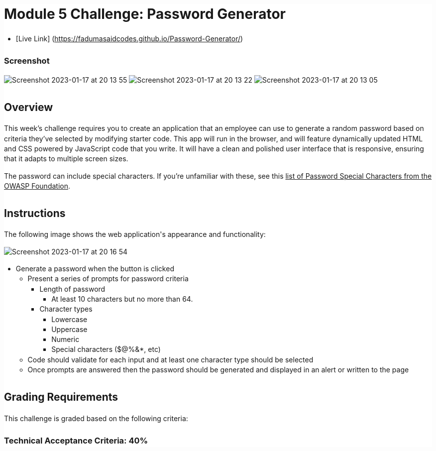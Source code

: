 # Module 5 Challenge: Password Generator

- [Live Link] (https://fadumasaidcodes.github.io/Password-Generator/)

### Screenshot 

<img width="1382" alt="Screenshot 2023-01-17 at 20 13 55" src="https://user-images.githubusercontent.com/102771343/213002480-cbf5a1e0-af63-4849-9f7a-d1e44c66ba42.png">
<img width="1382" alt="Screenshot 2023-01-17 at 20 13 22" src="https://user-images.githubusercontent.com/102771343/213002537-5f21719f-68cb-45da-8252-7a4a2702cf9c.png">
<img width="1382" alt="Screenshot 2023-01-17 at 20 13 05" src="https://user-images.githubusercontent.com/102771343/213002568-21a73af4-5ecf-4785-864d-4dfa6f644eea.png">


## Overview

This week’s challenge requires you to create an application that an employee can use to generate a random password based on criteria they’ve selected by modifying starter code. This app will run in the browser, and will feature dynamically updated HTML and CSS powered by JavaScript code that you write. It will have a clean and polished user interface that is responsive, ensuring that it adapts to multiple screen sizes.

The password can include special characters. If you’re unfamiliar with these, see this [list of Password Special Characters from the OWASP Foundation](https://www.owasp.org/index.php/Password_special_characters).

## Instructions

The following image shows the web application's appearance and functionality:

<img width="1038" alt="Screenshot 2023-01-17 at 20 16 54" src="https://user-images.githubusercontent.com/102771343/213002732-78ab2e81-b917-4d5a-9989-e4c9ed3cce86.png">



* Generate a password when the button is clicked
  * Present a series of prompts for password criteria
    * Length of password
      * At least 10 characters but no more than 64.
    * Character types
      * Lowercase
      * Uppercase
      * Numeric
      * Special characters ($@%&*, etc)
  * Code should validate for each input and at least one character type should be selected
  * Once prompts are answered then the password should be generated and displayed in an alert or written to the page

## Grading Requirements

This challenge is graded based on the following criteria: 

### Technical Acceptance Criteria: 40%
